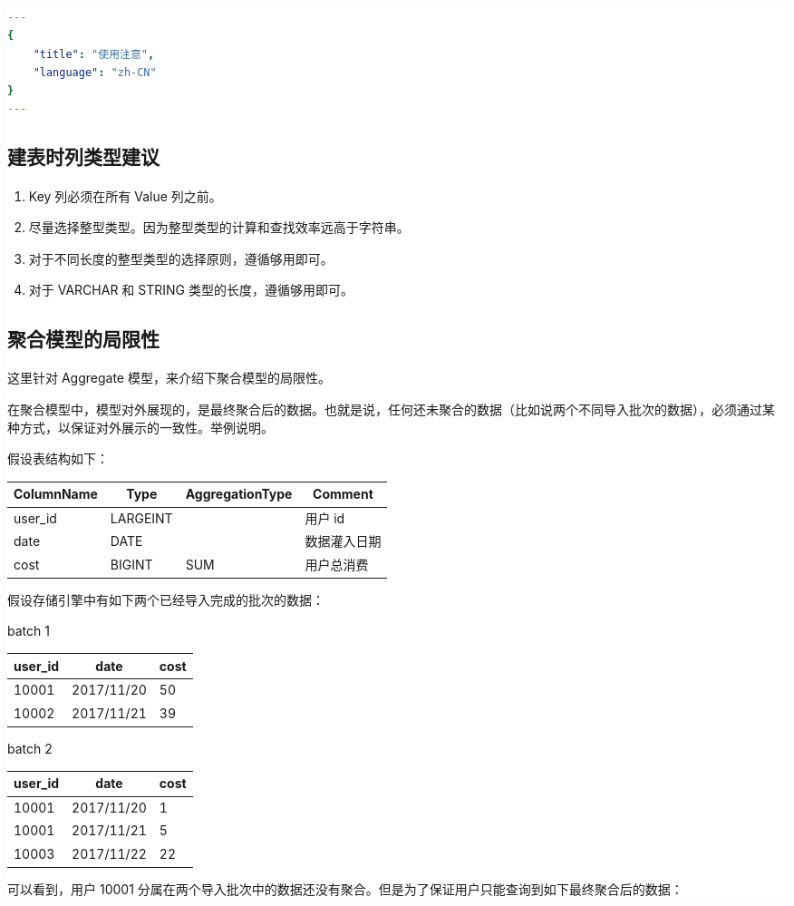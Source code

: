 ```yaml
---
{
    "title": "使用注意",
    "language": "zh-CN"
}
---
```


## 建表时列类型建议

1.  Key 列必须在所有 Value 列之前。

2.  尽量选择整型类型。因为整型类型的计算和查找效率远高于字符串。

3.  对于不同长度的整型类型的选择原则，遵循够用即可。

4.  对于 VARCHAR 和 STRING 类型的长度，遵循够用即可。

## 聚合模型的局限性

这里针对 Aggregate 模型，来介绍下聚合模型的局限性。

在聚合模型中，模型对外展现的，是最终聚合后的数据。也就是说，任何还未聚合的数据（比如说两个不同导入批次的数据），必须通过某种方式，以保证对外展示的一致性。举例说明。

假设表结构如下：

| ColumnName | Type     | AggregationType | Comment      |
| ---------- | -------- | --------------- | ------------ |
| user_id    | LARGEINT |                 | 用户 id       |
| date       | DATE     |                 | 数据灌入日期 |
| cost       | BIGINT   | SUM             | 用户总消费   |

假设存储引擎中有如下两个已经导入完成的批次的数据：

batch 1

| user_id | date       | cost |
| ------- | ---------- | ---- |
| 10001   | 2017/11/20 | 50   |
| 10002   | 2017/11/21 | 39   |

batch 2

| user_id | date       | cost |
| ------- | ---------- | ---- |
| 10001   | 2017/11/20 | 1    |
| 10001   | 2017/11/21 | 5    |
| 10003   | 2017/11/22 | 22   |

可以看到，用户 10001 分属在两个导入批次中的数据还没有聚合。但是为了保证用户只能查询到如下最终聚合后的数据：
